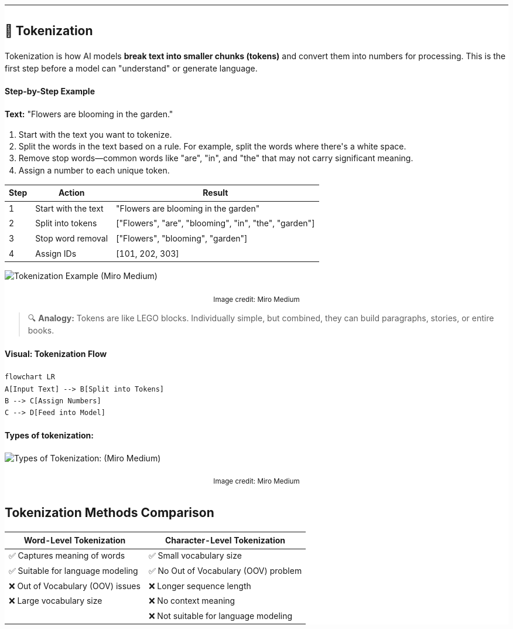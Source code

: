 

---

## 🔑 Tokenization

Tokenization is how AI models **break text into smaller chunks (tokens)** and convert them into numbers for processing. This is the first step before a model can "understand" or generate language.

#### Step-by-Step Example
**Text:** "Flowers are blooming in the garden."

1. Start with the text you want to tokenize.
2. Split the words in the text based on a rule. For example, split the words where there's a white space.
3. Remove stop words—common words like "are", "in", and "the" that may not carry significant meaning.
4. Assign a number to each unique token.

| Step | Action              | Result                                                 |
| ---- | ------------------- | ------------------------------------------------------ |
| 1    | Start with the text | "Flowers are blooming in the garden"                   |
| 2    | Split into tokens   | \["Flowers", "are", "blooming", "in", "the", "garden"] |
| 3    | Stop word removal   | \["Flowers", "blooming", "garden"]                     |
| 4    | Assign IDs          | \[101, 202, 303]                                       |


![Tokenization Example (Miro Medium)](https://miro.medium.com/v2/resize:fit:1100/format:webp/0*QhRDc8tcmfzSKe16)
<div align="center"><sub>Image credit: Miro Medium</sub></div>

> 🔍 **Analogy:** Tokens are like LEGO blocks. Individually simple, but combined, they can build paragraphs, stories, or entire books.

#### Visual: Tokenization Flow
```mermaid
flowchart LR
A[Input Text] --> B[Split into Tokens]
B --> C[Assign Numbers]
C --> D[Feed into Model]
```
#### Types of tokenization: 

![Types of Tokenization: (Miro Medium)](https://miro.medium.com/v2/resize:fit:4800/format:webp/0*D4NPoyueupNsVCIS)
<div align="center"><sub>Image credit: Miro Medium</sub></div>


## Tokenization Methods Comparison

| Word-Level Tokenization                     | Character-Level Tokenization              |
|---------------------------------------------|-------------------------------------------|
| ✅ Captures meaning of words                | ✅ Small vocabulary size                   |
| ✅ Suitable for language modeling           | ✅ No Out of Vocabulary (OOV) problem      |
| ❌ Out of Vocabulary (OOV) issues           | ❌ Longer sequence length                  |
| ❌ Large vocabulary size                    | ❌ No context meaning                      |
|                                             | ❌ Not suitable for language modeling      |
